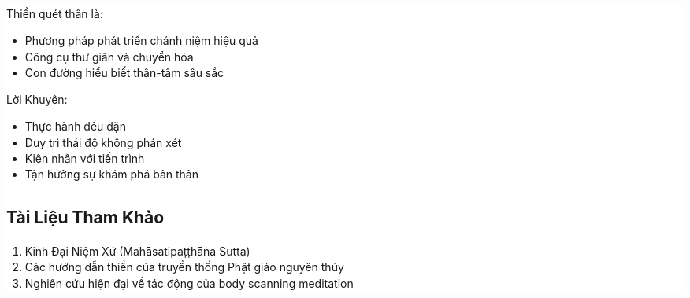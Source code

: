 Thiền quét thân là:
- Phương pháp phát triển chánh niệm hiệu quả
- Công cụ thư giãn và chuyển hóa
- Con đường hiểu biết thân-tâm sâu sắc

Lời Khuyên:
- Thực hành đều đặn
- Duy trì thái độ không phán xét
- Kiên nhẫn với tiến trình
- Tận hưởng sự khám phá bản thân

## Tài Liệu Tham Khảo
1. Kinh Đại Niệm Xứ (Mahāsatipaṭṭhāna Sutta)
2. Các hướng dẫn thiền của truyền thống Phật giáo nguyên thủy
3. Nghiên cứu hiện đại về tác động của body scanning meditation
